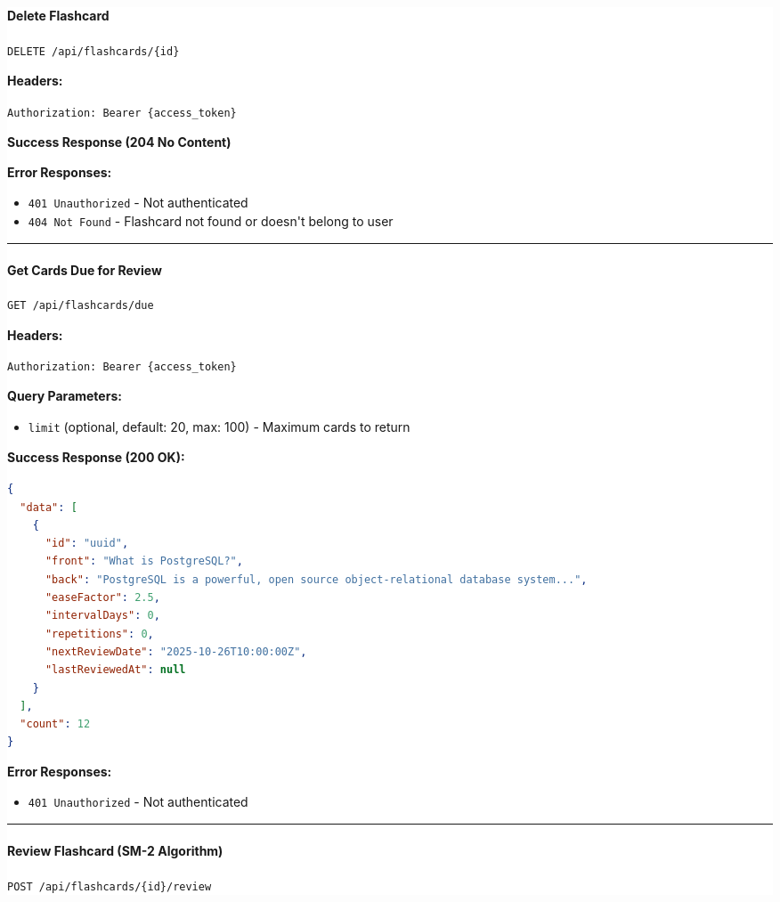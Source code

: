 
#### Delete Flashcard
```http
DELETE /api/flashcards/{id}
```

**Headers:**
```
Authorization: Bearer {access_token}
```

**Success Response (204 No Content)**

**Error Responses:**
- `401 Unauthorized` - Not authenticated
- `404 Not Found` - Flashcard not found or doesn't belong to user

---

#### Get Cards Due for Review
```http
GET /api/flashcards/due
```

**Headers:**
```
Authorization: Bearer {access_token}
```

**Query Parameters:**
- `limit` (optional, default: 20, max: 100) - Maximum cards to return

**Success Response (200 OK):**
```json
{
  "data": [
    {
      "id": "uuid",
      "front": "What is PostgreSQL?",
      "back": "PostgreSQL is a powerful, open source object-relational database system...",
      "easeFactor": 2.5,
      "intervalDays": 0,
      "repetitions": 0,
      "nextReviewDate": "2025-10-26T10:00:00Z",
      "lastReviewedAt": null
    }
  ],
  "count": 12
}
```

**Error Responses:**
- `401 Unauthorized` - Not authenticated

---

#### Review Flashcard (SM-2 Algorithm)
```http
POST /api/flashcards/{id}/review
```
